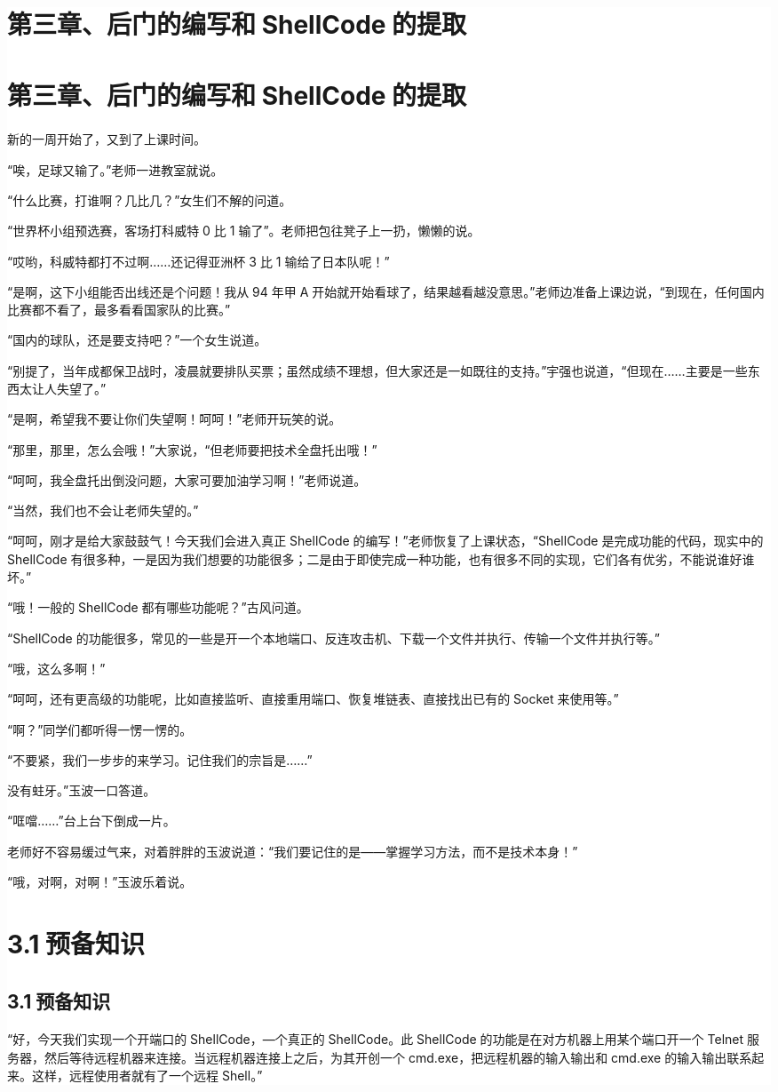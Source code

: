 # 第三章、后门的编写和 ShellCode 的提取

# 第三章、后门的编写和 ShellCode 的提取

新的一周开始了，又到了上课时间。

“唉，足球又输了。”老师一进教室就说。

“什么比赛，打谁啊？几比几？”女生们不解的问道。

“世界杯小组预选赛，客场打科威特 0 比 1 输了”。老师把包往凳子上一扔，懒懒的说。

“哎哟，科威特都打不过啊……还记得亚洲杯 3 比 1 输给了日本队呢！”

“是啊，这下小组能否出线还是个问题！我从 94 年甲 A 开始就开始看球了，结果越看越没意思。”老师边准备上课边说，“到现在，任何国内比赛都不看了，最多看看国家队的比赛。”

“国内的球队，还是要支持吧？”一个女生说道。

“别提了，当年成都保卫战时，凌晨就要排队买票；虽然成绩不理想，但大家还是一如既往的支持。”宇强也说道，“但现在……主要是一些东西太让人失望了。”

“是啊，希望我不要让你们失望啊！呵呵！”老师开玩笑的说。

“那里，那里，怎么会哦！”大家说，“但老师要把技术全盘托出哦！”

“呵呵，我全盘托出倒没问题，大家可要加油学习啊！”老师说道。

“当然，我们也不会让老师失望的。”

“呵呵，刚才是给大家鼓鼓气！今天我们会进入真正 ShellCode 的编写！”老师恢复了上课状态，“ShellCode 是完成功能的代码，现实中的 ShellCode 有很多种，一是因为我们想要的功能很多；二是由于即使完成一种功能，也有很多不同的实现，它们各有优劣，不能说谁好谁坏。”

“哦！一般的 ShellCode 都有哪些功能呢？”古风问道。

“ShellCode 的功能很多，常见的一些是开一个本地端口、反连攻击机、下载一个文件并执行、传输一个文件并执行等。”

“哦，这么多啊！”

“呵呵，还有更高级的功能呢，比如直接监听、直接重用端口、恢复堆链表、直接找出已有的 Socket 来使用等。”

“啊？”同学们都听得一愣一愣的。

“不要紧，我们一步步的来学习。记住我们的宗旨是……”

没有蛀牙。”玉波一口答道。

“哐噹……”台上台下倒成一片。

老师好不容易缓过气来，对着胖胖的玉波说道：“我们要记住的是——掌握学习方法，而不是技术本身！”

“哦，对啊，对啊！”玉波乐着说。

# 3.1 预备知识

## 3.1 预备知识

“好，今天我们实现一个开端口的 ShellCode，―个真正的 ShellCode。此 ShellCode 的功能是在对方机器上用某个端口开一个 Telnet 服务器，然后等待远程机器来连接。当远程机器连接上之后，为其开创一个 cmd.exe，把远程机器的输入输出和 cmd.exe 的输入输出联系起来。这样，远程使用者就有了一个远程 Shell。”
